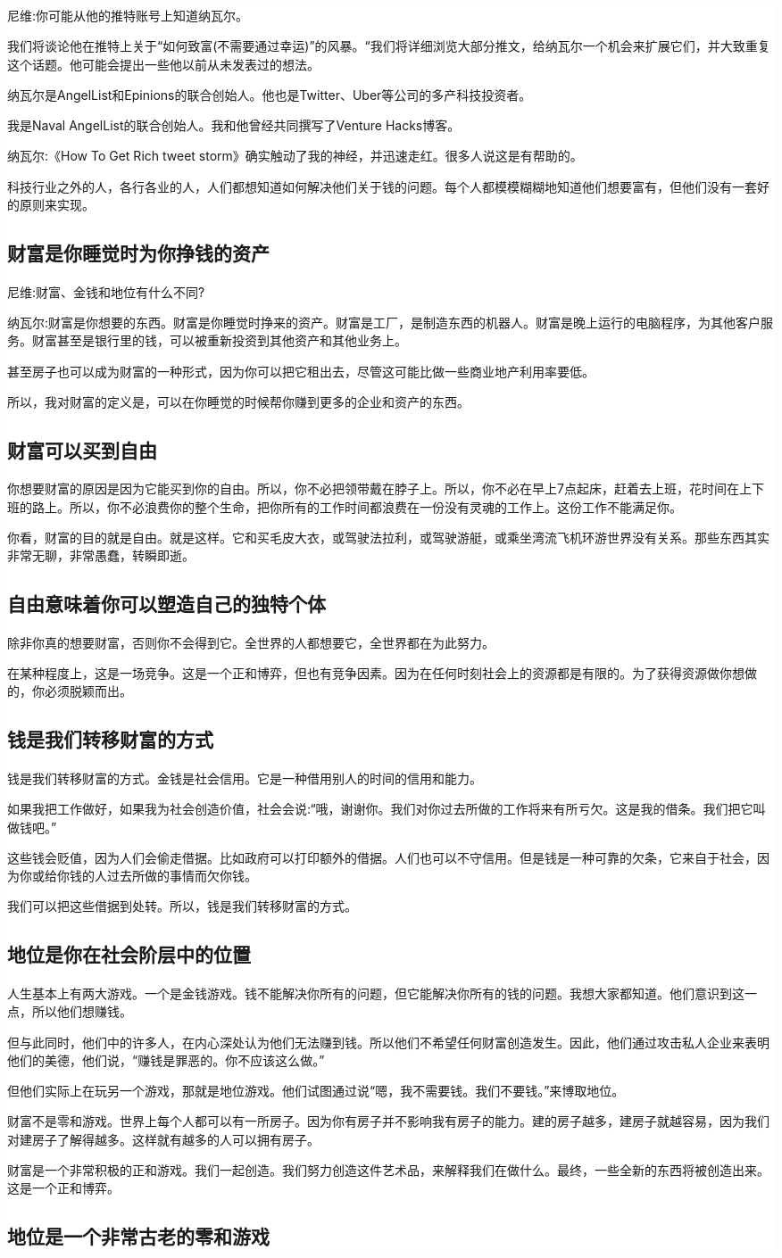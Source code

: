 尼维:你可能从他的推特账号上知道纳瓦尔。

我们将谈论他在推特上关于“如何致富(不需要通过幸运)”的风暴。“我们将详细浏览大部分推文，给纳瓦尔一个机会来扩展它们，并大致重复这个话题。他可能会提出一些他以前从未发表过的想法。

纳瓦尔是AngelList和Epinions的联合创始人。他也是Twitter、Uber等公司的多产科技投资者。

我是Naval AngelList的联合创始人。我和他曾经共同撰写了Venture Hacks博客。

纳瓦尔:《How To Get Rich tweet storm》确实触动了我的神经，并迅速走红。很多人说这是有帮助的。

科技行业之外的人，各行各业的人，人们都想知道如何解决他们关于钱的问题。每个人都模模糊糊地知道他们想要富有，但他们没有一套好的原则来实现。

## **财富是你睡觉时为你挣钱的资产**

尼维:财富、金钱和地位有什么不同?

纳瓦尔:财富是你想要的东西。财富是你睡觉时挣来的资产。财富是工厂，是制造东西的机器人。财富是晚上运行的电脑程序，为其他客户服务。财富甚至是银行里的钱，可以被重新投资到其他资产和其他业务上。

甚至房子也可以成为财富的一种形式，因为你可以把它租出去，尽管这可能比做一些商业地产利用率要低。

所以，我对财富的定义是，可以在你睡觉的时候帮你赚到更多的企业和资产的东西。

## **财富可以买到自由**

你想要财富的原因是因为它能买到你的自由。所以，你不必把领带戴在脖子上。所以，你不必在早上7点起床，赶着去上班，花时间在上下班的路上。所以，你不必浪费你的整个生命，把你所有的工作时间都浪费在一份没有灵魂的工作上。这份工作不能满足你。

你看，财富的目的就是自由。就是这样。它和买毛皮大衣，或驾驶法拉利，或驾驶游艇，或乘坐湾流飞机环游世界没有关系。那些东西其实非常无聊，非常愚蠢，转瞬即逝。

## **自由意味着你可以塑造自己的独特个体**

除非你真的想要财富，否则你不会得到它。全世界的人都想要它，全世界都在为此努力。

在某种程度上，这是一场竞争。这是一个正和博弈，但也有竞争因素。因为在任何时刻社会上的资源都是有限的。为了获得资源做你想做的，你必须脱颖而出。

## **钱是我们转移财富的方式**

钱是我们转移财富的方式。金钱是社会信用。它是一种借用别人的时间的信用和能力。

如果我把工作做好，如果我为社会创造价值，社会会说:“哦，谢谢你。我们对你过去所做的工作将来有所亏欠。这是我的借条。我们把它叫做钱吧。”

这些钱会贬值，因为人们会偷走借据。比如政府可以打印额外的借据。人们也可以不守信用。但是钱是一种可靠的欠条，它来自于社会，因为你或给你钱的人过去所做的事情而欠你钱。

我们可以把这些借据到处转。所以，钱是我们转移财富的方式。
## **地位是你在社会阶层中的位置**

人生基本上有两大游戏。一个是金钱游戏。钱不能解决你所有的问题，但它能解决你所有的钱的问题。我想大家都知道。他们意识到这一点，所以他们想赚钱。

但与此同时，他们中的许多人，在内心深处认为他们无法赚到钱。所以他们不希望任何财富创造发生。因此，他们通过攻击私人企业来表明他们的美德，他们说，“赚钱是罪恶的。你不应该这么做。”

但他们实际上在玩另一个游戏，那就是地位游戏。他们试图通过说“嗯，我不需要钱。我们不要钱。”来博取地位。

财富不是零和游戏。世界上每个人都可以有一所房子。因为你有房子并不影响我有房子的能力。建的房子越多，建房子就越容易，因为我们对建房子了解得越多。这样就有越多的人可以拥有房子。

财富是一个非常积极的正和游戏。我们一起创造。我们努力创造这件艺术品，来解释我们在做什么。最终，一些全新的东西将被创造出来。这是一个正和博弈。
## **地位是一个非常古老的零和游戏**
